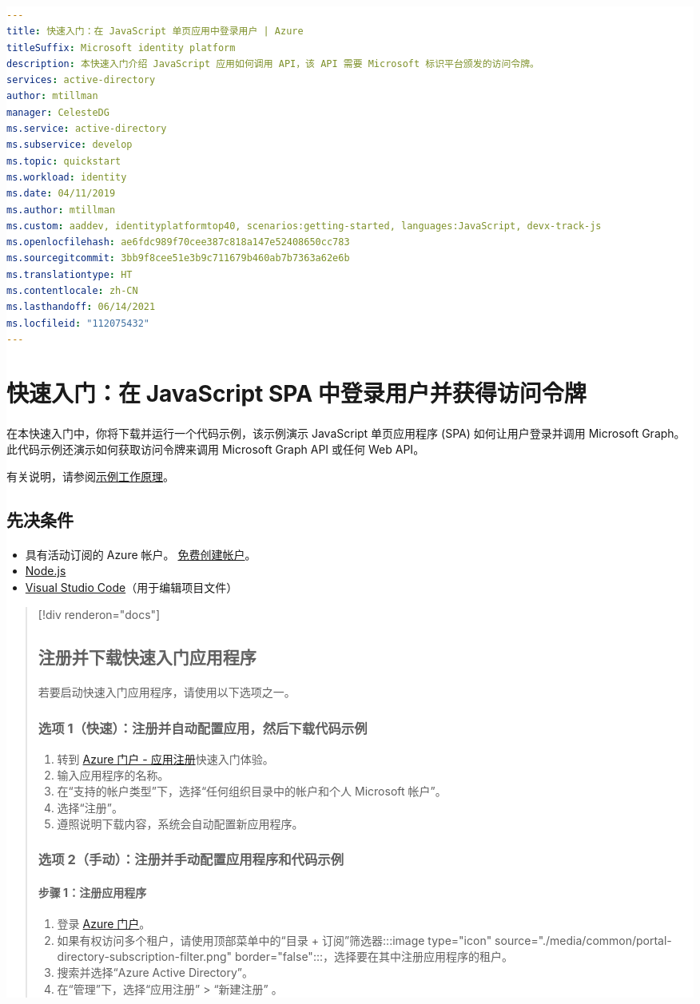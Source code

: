```yaml
---
title: 快速入门：在 JavaScript 单页应用中登录用户 | Azure
titleSuffix: Microsoft identity platform
description: 本快速入门介绍 JavaScript 应用如何调用 API，该 API 需要 Microsoft 标识平台颁发的访问令牌。
services: active-directory
author: mtillman
manager: CelesteDG
ms.service: active-directory
ms.subservice: develop
ms.topic: quickstart
ms.workload: identity
ms.date: 04/11/2019
ms.author: mtillman
ms.custom: aaddev, identityplatformtop40, scenarios:getting-started, languages:JavaScript, devx-track-js
ms.openlocfilehash: ae6fdc989f70cee387c818a147e52408650cc783
ms.sourcegitcommit: 3bb9f8cee51e3b9c711679b460ab7b7363a62e6b
ms.translationtype: HT
ms.contentlocale: zh-CN
ms.lasthandoff: 06/14/2021
ms.locfileid: "112075432"
---
```

# <a name="quickstart-sign-in-users-and-get-an-access-token-in-a-javascript-spa"></a>快速入门：在 JavaScript SPA 中登录用户并获得访问令牌

在本快速入门中，你将下载并运行一个代码示例，该示例演示 JavaScript 单页应用程序 (SPA) 如何让用户登录并调用 Microsoft Graph。 此代码示例还演示如何获取访问令牌来调用 Microsoft Graph API 或任何 Web API。

有关说明，请参阅[示例工作原理](#how-the-sample-works)。

## <a name="prerequisites"></a>先决条件

* 具有活动订阅的 Azure 帐户。 [免费创建帐户](https://azure.microsoft.com/free/?WT.mc_id=A261C142F)。
* [Node.js](https://nodejs.org/en/download/)
* [Visual Studio Code](https://code.visualstudio.com/download)（用于编辑项目文件）

> [!div renderon="docs"]
> ## <a name="register-and-download-your-quickstart-application"></a>注册并下载快速入门应用程序
> 若要启动快速入门应用程序，请使用以下选项之一。
>
> ### <a name="option-1-express-register-and-auto-configure-your-app-and-then-download-your-code-sample"></a>选项 1（快速）：注册并自动配置应用，然后下载代码示例
>
> 1. 转到 <a href="https://portal.azure.com/#blade/Microsoft_AAD_RegisteredApps/ApplicationsListBlade/quickStartType/JavascriptSpaQuickstartPage/sourceType/docs" target="_blank">Azure 门户 - 应用注册</a>快速入门体验。
> 1. 输入应用程序的名称。
> 1. 在“支持的帐户类型”下，选择“任何组织目录中的帐户和个人 Microsoft 帐户”。 
> 1. 选择“注册”。
> 1. 遵照说明下载内容，系统会自动配置新应用程序。
>
> ### <a name="option-2-manual-register-and-manually-configure-your-application-and-code-sample"></a>选项 2（手动）：注册并手动配置应用程序和代码示例
>
> #### <a name="step-1-register-your-application"></a>步骤 1：注册应用程序
>
> 1. 登录 <a href="https://portal.azure.com/" target="_blank">Azure 门户</a>。
> 1. 如果有权访问多个租户，请使用顶部菜单中的“目录 + 订阅”筛选器:::image type="icon" source="./media/common/portal-directory-subscription-filter.png" border="false":::，选择要在其中注册应用程序的租户。
> 1. 搜索并选择“Azure Active Directory”。
> 1. 在“管理”下，选择“应用注册” > “新建注册”  。